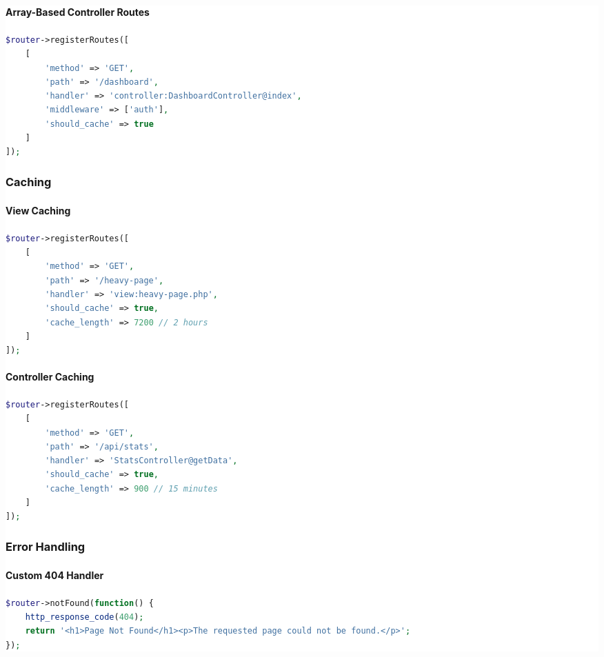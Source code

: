 #### Array-Based Controller Routes

```php
$router->registerRoutes([
    [
        'method' => 'GET',
        'path' => '/dashboard',
        'handler' => 'controller:DashboardController@index',
        'middleware' => ['auth'],
        'should_cache' => true
    ]
]);
```

### Caching

#### View Caching

```php
$router->registerRoutes([
    [
        'method' => 'GET',
        'path' => '/heavy-page',
        'handler' => 'view:heavy-page.php',
        'should_cache' => true,
        'cache_length' => 7200 // 2 hours
    ]
]);
```

#### Controller Caching

```php
$router->registerRoutes([
    [
        'method' => 'GET',
        'path' => '/api/stats',
        'handler' => 'StatsController@getData',
        'should_cache' => true,
        'cache_length' => 900 // 15 minutes
    ]
]);
```

### Error Handling

#### Custom 404 Handler

```php
$router->notFound(function() {
    http_response_code(404);
    return '<h1>Page Not Found</h1><p>The requested page could not be found.</p>';
});
```
